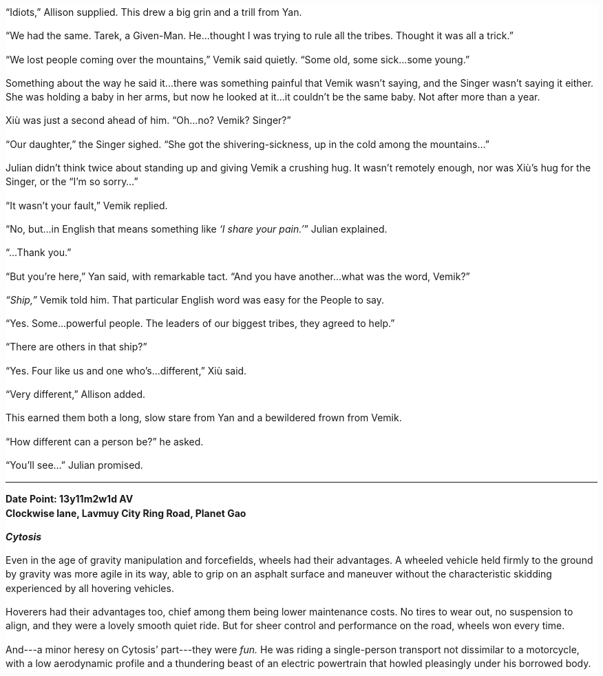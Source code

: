 “Idiots,” Allison supplied. This drew a big grin and a trill from Yan.

“We had the same. Tarek, a Given-Man. He...thought I was trying to rule all the tribes. Thought it was all a trick.”

“We lost people coming over the mountains,” Vemik said quietly. “Some old, some sick...some young.”

Something about the way he said it...there was something painful that Vemik wasn’t saying, and the Singer wasn’t saying it either. She was holding a baby in her arms, but now he looked at it...it couldn’t be the same baby. Not after more than a year.

Xiù was just a second ahead of him. “Oh...no? Vemik? Singer?”

“Our daughter,” the Singer sighed. “She got the shivering-sickness, up in the cold among the mountains…”

Julian didn’t think twice about standing up and giving Vemik a crushing hug. It wasn’t remotely enough, nor was Xiù’s hug for the Singer, or the “I’m so sorry…”

“It wasn’t your fault,” Vemik replied.

“No, but...in English that means something like *‘I share your pain.’*” Julian explained.

“...Thank you.”

“But you’re here,” Yan said, with remarkable tact. “And you have another...what was the word, Vemik?”

*“Ship,”* Vemik told him. That particular English word was easy for the People to say.

“Yes. Some...powerful people. The leaders of our biggest tribes, they agreed to help.”

“There are others in that ship?”

“Yes. Four like us and one who’s...different,” Xiù said.

“Very different,” Allison added.

This earned them both a long, slow stare from Yan and a bewildered frown from Vemik.

“How different can a person be?” he asked.

“You’ll see…” Julian promised.
___

**Date Point: 13y11m2w1d AV**    
**Clockwise lane, Lavmuy City Ring Road, Planet Gao**

***Cytosis***

Even in the age of gravity manipulation and forcefields, wheels had their advantages. A wheeled vehicle held firmly to the ground by gravity was more agile in its way, able to grip on an asphalt surface and maneuver without the characteristic skidding experienced by all hovering vehicles.

Hoverers had their advantages too, chief among them being lower maintenance costs. No tires to wear out, no suspension to align, and they were a lovely smooth quiet ride. But for sheer control and performance on the road, wheels won every time.

And---a minor heresy on Cytosis’ part---they were *fun.* He was riding a single-person transport not dissimilar to a motorcycle, with a low aerodynamic profile and a thundering beast of an electric powertrain that howled pleasingly under his borrowed body.
